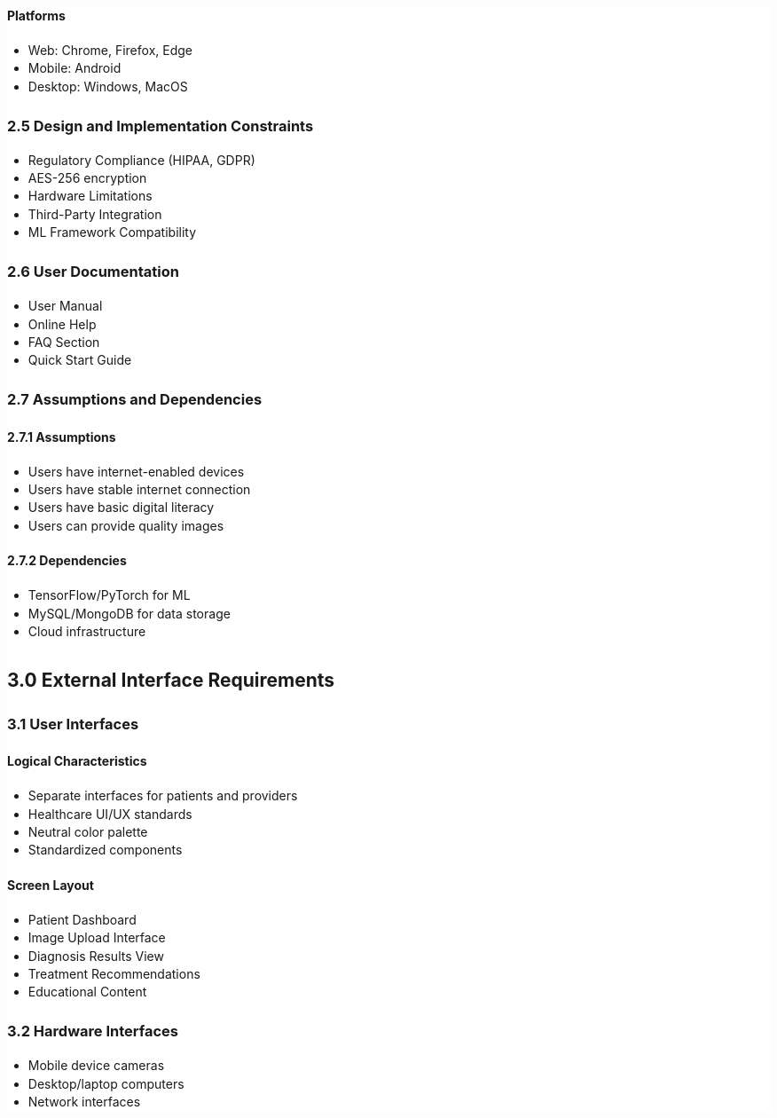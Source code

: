 #### Platforms
- Web: Chrome, Firefox, Edge
- Mobile: Android
- Desktop: Windows, MacOS

### 2.5 Design and Implementation Constraints
- Regulatory Compliance (HIPAA, GDPR)
- AES-256 encryption
- Hardware Limitations
- Third-Party Integration
- ML Framework Compatibility

### 2.6 User Documentation
- User Manual
- Online Help
- FAQ Section
- Quick Start Guide

### 2.7 Assumptions and Dependencies
#### 2.7.1 Assumptions
- Users have internet-enabled devices
- Users have stable internet connection
- Users have basic digital literacy
- Users can provide quality images

#### 2.7.2 Dependencies
- TensorFlow/PyTorch for ML
- MySQL/MongoDB for data storage
- Cloud infrastructure

## 3.0 External Interface Requirements
### 3.1 User Interfaces
#### Logical Characteristics
- Separate interfaces for patients and providers
- Healthcare UI/UX standards
- Neutral color palette
- Standardized components

#### Screen Layout
- Patient Dashboard
- Image Upload Interface
- Diagnosis Results View
- Treatment Recommendations
- Educational Content

### 3.2 Hardware Interfaces
- Mobile device cameras
- Desktop/laptop computers
- Network interfaces
